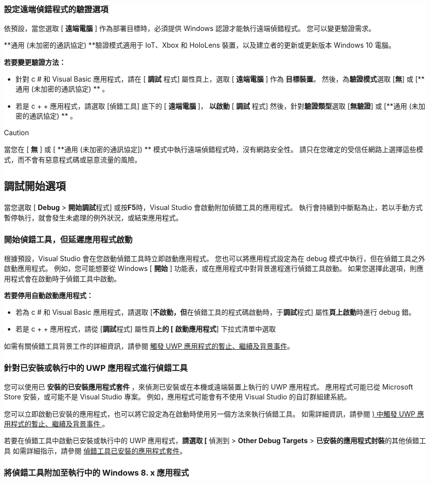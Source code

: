 ### <a name="set-authentication-options-for-remote-debugging"></a><a name="BKMK__Optional__Disable_authentication_requirement_to_start_the_remote_debugger"></a> 設定遠端偵錯程式的驗證選項

依預設，當您選取 [ **遠端電腦** ] 作為部署目標時，必須提供 Windows 認證才能執行遠端偵錯程式。 您可以變更驗證需求。

**通用 (未加密的通訊協定) **驗證模式適用于 IoT、Xbox 和 HoloLens 裝置，以及建立者的更新或更新版本 Windows 10 電腦。

**若要變更驗證方法：**

- 針對 c # 和 Visual Basic 應用程式，請在 [ **調試** 程式] 屬性頁上，選取 [ **遠端電腦** ] 作為 **目標裝置**。 然後，為**驗證模式**選取 [**無**] 或 [**通用 (未加密的通訊協定) ** 。

- 若是 c + + 應用程式，請選取 [偵錯工具] 底下的 [ **遠端電腦** ]， **以啟動** [ **調試** 程式] 然後，針對**驗證類型**選取 [**無驗證**] 或 [**通用 (未加密的通訊協定) ** 。

> [!CAUTION]
> 當您在 [ **無** ] 或 [ **通用 (未加密的通訊協定]) ** 模式中執行遠端偵錯程式時，沒有網路安全性。 請只在您確定的受信任網路上選擇這些模式，而不會有惡意程式碼或惡意流量的風險。

## <a name="debugging-start-options"></a><a name="BKMK_Start_the_debugging_session"></a> 調試開始選項

當您選取 [ **Debug**  >  **開始調試**程式] 或按**F5**時，Visual Studio 會啟動附加偵錯工具的應用程式。 執行會持續到中斷點為止，若以手動方式暫停執行，就會發生未處理的例外狀況，或結束應用程式。

### <a name="start-debugging-but-delay-app-start"></a><a name="BKMK_Start_debugging__F5__but_delay_the_app_start"></a> 開始偵錯工具，但延遲應用程式啟動

根據預設，Visual Studio 會在您啟動偵錯工具時立即啟動應用程式。 您也可以將應用程式設定為在 debug 模式中執行，但在偵錯工具之外啟動應用程式。 例如，您可能想要從 Windows [ **開始** ] 功能表，或在應用程式中對背景進程進行偵錯工具啟動。 如果您選擇此選項，則應用程式會在啟動時于偵錯工具中啟動。

**若要停用自動啟動應用程式：**

- 若為 c # 和 Visual Basic 應用程式，請選取 [**不啟動，但**在偵錯工具的程式碼啟動時，于**調試**程式] 屬性**頁上啟動**時進行 debug 錯。

- 若是 c + + 應用程式，請從 [**調試**程式] 屬性頁**上的 [** **啟動應用程式**] 下拉式清單中選取

如需有關偵錯工具背景工作的詳細資訊，請參閱 [觸發 UWP 應用程式的暫止、繼續及背景事件](../debugger/how-to-trigger-suspend-resume-and-background-events-for-windows-store-apps-in-visual-studio.md)。

### <a name="debug-an-installed-or-running-uwp-app"></a><a name="BKMK_Start_an_installed_app_in_the_debugger"></a> 針對已安裝或執行中的 UWP 應用程式進行偵錯工具

您可以使用已 **安裝的已安裝應用程式套件** ，來偵測已安裝或在本機或遠端裝置上執行的 UWP 應用程式。 應用程式可能已從 Microsoft Store 安裝，或可能不是 Visual Studio 專案。 例如，應用程式可能會有不使用 Visual Studio 的自訂群組建系統。

您可以立即啟動已安裝的應用程式，也可以將它設定為在啟動時使用另一個方法來執行偵錯工具。 如需詳細資訊，請參閱 [) 中觸發 UWP 應用程式的暫止、繼續及背景事件 ](../debugger/how-to-trigger-suspend-resume-and-background-events-for-windows-store-apps-in-visual-studio.md)。

若要在偵錯工具中啟動已安裝或執行中的 UWP 應用程式，**請選取 [** 偵測到  >  **Other Debug Targets**  >  **已安裝的應用程式封裝**的其他偵錯工具 如需詳細指示，請參閱 [偵錯工具已安裝的應用程式套件](../debugger/debug-installed-app-package.md)。

### <a name="attach-the-debugger-to-a-running-windows-8x-app"></a><a name="BKMK_Attach_the_debugger_to_a_running_app_"></a> 將偵錯工具附加至執行中的 Windows 8. x 應用程式
